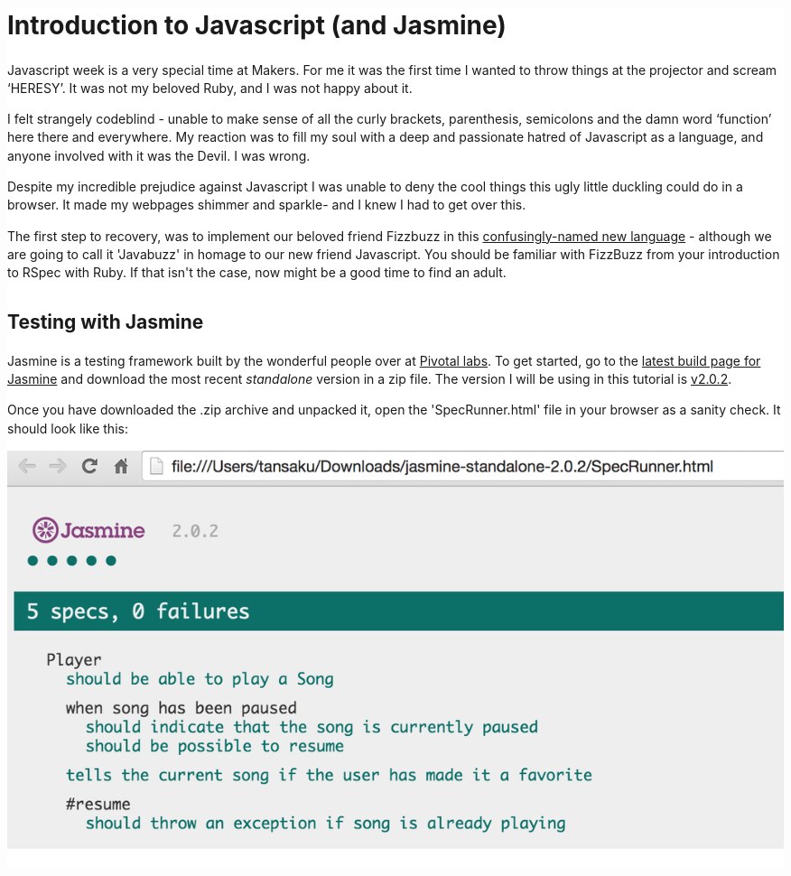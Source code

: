 # Introduction to Javascript (and Jasmine)

Javascript week is a very special time at Makers. For me it was the first time I wanted to throw things at the projector and scream ‘HERESY’. It was not my beloved Ruby, and I was not happy about it.

I felt strangely codeblind - unable to make sense of all the curly brackets, parenthesis, semicolons and the damn word ‘function’ here there and everywhere. My reaction was to fill my soul with a deep and passionate hatred of Javascript as a language, and anyone involved with it was the Devil. I was wrong.

Despite my incredible prejudice against Javascript I was unable to deny the cool things this ugly little duckling could do in a browser. It made my webpages shimmer and sparkle- and I knew I had to get over this.

The first step to recovery, was to implement our beloved friend Fizzbuzz in this [confusingly-named new language](http://www.quora.com/Why-is-JavaScript-called-Java) - although we are going to call it 'Javabuzz' in homage to our new friend Javascript. You should be familiar with FizzBuzz from your introduction to RSpec with Ruby. If that isn't the case, now might be a good time to find an adult.

## Testing with Jasmine

Jasmine is a testing framework built by the wonderful people over at [Pivotal labs](http://pivotallabs.com/). To get started, go to the [latest build page for Jasmine](https://github.com/pivotal/jasmine/releases) and download the most recent *standalone* version in a zip file. The version I will be using in this tutorial is [v2.0.2](https://github.com/pivotal/jasmine/releases/download/v2.0.2/jasmine-standalone-2.0.2.zip).

Once you have downloaded the .zip archive and unpacked it, open the 'SpecRunner.html' file in your browser as a sanity check.  It should look like this:

![Jasmine Sanity](../images/jquery-sanity-check.png)
